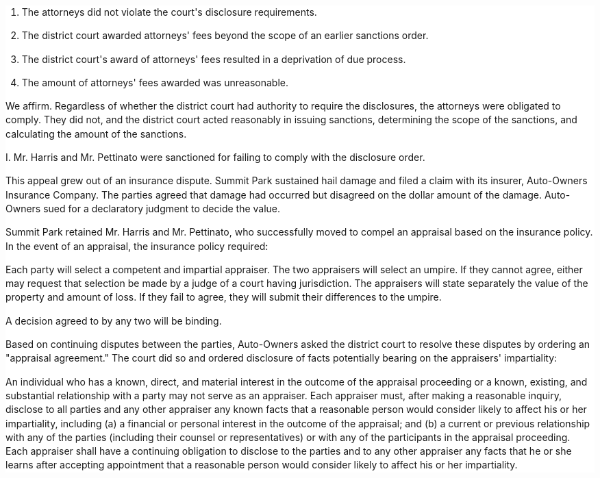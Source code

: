 


1. The attorneys did not violate the court's disclosure requirements.

1. The district court awarded attorneys' fees beyond the scope of an
earlier sanctions order.

1. The district court's award of attorneys' fees resulted in a
deprivation of due process.

1. The amount of attorneys' fees awarded was unreasonable.

We affirm. Regardless of whether the district court had authority to
require the disclosures, the attorneys were obligated to comply. They
did not, and the district court acted reasonably in issuing sanctions,
determining the scope of the sanctions, and calculating the amount of
the sanctions.

I. Mr. Harris and Mr. Pettinato were sanctioned for failing to comply
with the disclosure order.

This appeal grew out of an insurance dispute. Summit Park sustained hail
damage and filed a claim with its insurer, Auto-Owners Insurance
Company. The parties agreed that damage had occurred but disagreed on
the dollar amount of the damage. Auto-Owners sued for a declaratory
judgment to decide the value.

Summit Park retained Mr. Harris and Mr. Pettinato, who successfully
moved to compel an appraisal based on the insurance policy. In the event
of an appraisal, the insurance policy required:

Each party will select a competent and impartial appraiser. The two
appraisers will select an umpire. If they cannot agree, either may
request that selection be made by a judge of a court having
jurisdiction. The appraisers will state separately the value of the
property and amount of loss. If they fail to agree, they will submit
their differences to the umpire.

A decision agreed to by any two will be binding.

Based on continuing disputes between the parties, Auto-Owners asked the
district court to resolve these disputes by ordering an "appraisal
agreement." The court did so and ordered disclosure of facts potentially
bearing on the appraisers' impartiality:

An individual who has a known, direct, and material interest in the
outcome of the appraisal proceeding or a known, existing, and
substantial relationship with a party may not serve as an appraiser.
Each appraiser must, after making a reasonable inquiry, disclose to all
parties and any other appraiser any known facts that a reasonable person
would consider likely to affect his or her impartiality, including (a) a
financial or personal interest in the outcome of the appraisal; and (b)
a current or previous relationship with any of the parties (including
their counsel or representatives) or with any of the participants in the
appraisal proceeding. Each appraiser shall have a continuing obligation
to disclose to the parties and to any other appraiser any facts that he
or she learns after accepting appointment that a reasonable person would
consider likely to affect his or her impartiality.

